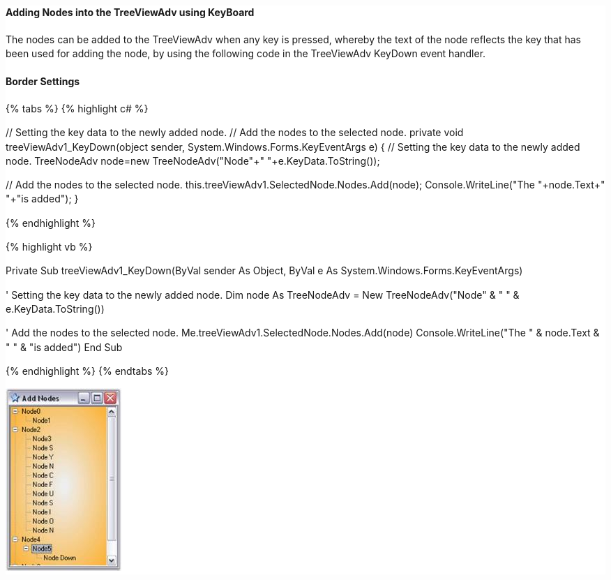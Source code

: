 </table>

#### Adding Nodes into the TreeViewAdv using KeyBoard

The nodes can be added to the TreeViewAdv when any key is pressed, whereby the text of the node reflects the key that has been used for adding the node, by using the following code in the TreeViewAdv KeyDown event handler.

#### Border Settings

{% tabs %}
{% highlight c# %}

// Setting the key data to the newly added node.
// Add the nodes to the selected node.
private void treeViewAdv1_KeyDown(object sender, System.Windows.Forms.KeyEventArgs e) 
{ 
 // Setting the key data to the newly added node.
     TreeNodeAdv node=new TreeNodeAdv("Node"+" "+e.KeyData.ToString()); 

// Add the nodes to the selected node.
     this.treeViewAdv1.SelectedNode.Nodes.Add(node); 
     Console.WriteLine("The "+node.Text+" "+"is added"); 
}

{% endhighlight %}

{% highlight vb %}

Private Sub treeViewAdv1_KeyDown(ByVal sender As Object, ByVal e As System.Windows.Forms.KeyEventArgs)

' Setting the key data to the newly added node.
Dim node As TreeNodeAdv = New TreeNodeAdv("Node" & " " & e.KeyData.ToString())

' Add the nodes to the selected node.
Me.treeViewAdv1.SelectedNode.Nodes.Add(node)
Console.WriteLine("The " & node.Text & " " & "is added")
End Sub

{% endhighlight %}
{% endtabs %}
 
![Adding Nodes using KeyBoard in WinForms TreeView](Concepts-and--Features_images/Concepts-and--Features_img64.jpeg)
